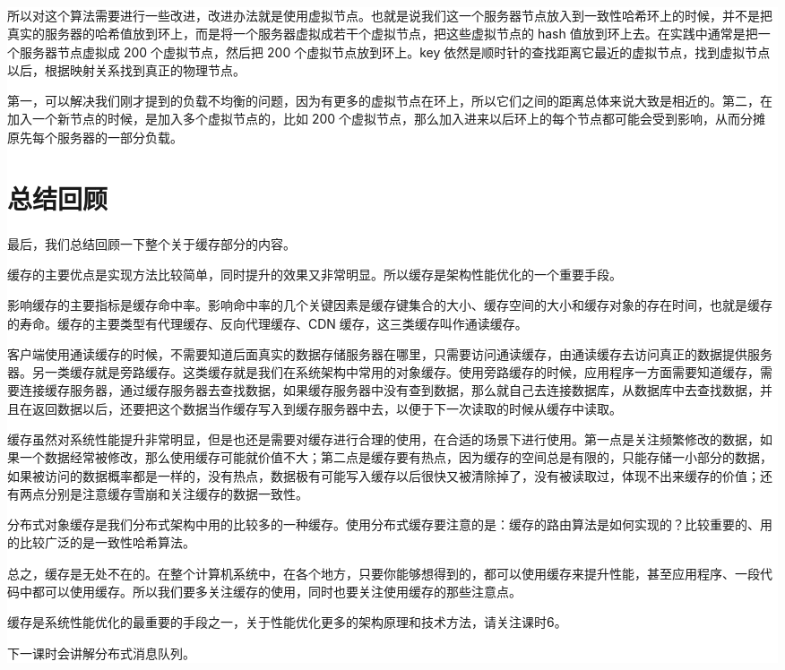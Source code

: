所以对这个算法需要进行一些改进，改进办法就是使用虚拟节点。也就是说我们这一个服务器节点放入到一致性哈希环上的时候，并不是把真实的服务器的哈希值放到环上，而是将一个服务器虚拟成若干个虚拟节点，把这些虚拟节点的 hash 值放到环上去。在实践中通常是把一个服务器节点虚拟成 200 个虚拟节点，然后把 200 个虚拟节点放到环上。key 依然是顺时针的查找距离它最近的虚拟节点，找到虚拟节点以后，根据映射关系找到真正的物理节点。

第一，可以解决我们刚才提到的负载不均衡的问题，因为有更多的虚拟节点在环上，所以它们之间的距离总体来说大致是相近的。第二，在加入一个新节点的时候，是加入多个虚拟节点的，比如 200 个虚拟节点，那么加入进来以后环上的每个节点都可能会受到影响，从而分摊原先每个服务器的一部分负载。

总结回顾
====

最后，我们总结回顾一下整个关于缓存部分的内容。

缓存的主要优点是实现方法比较简单，同时提升的效果又非常明显。所以缓存是架构性能优化的一个重要手段。

影响缓存的主要指标是缓存命中率。影响命中率的几个关键因素是缓存键集合的大小、缓存空间的大小和缓存对象的存在时间，也就是缓存的寿命。缓存的主要类型有代理缓存、反向代理缓存、CDN 缓存，这三类缓存叫作通读缓存。

客户端使用通读缓存的时候，不需要知道后面真实的数据存储服务器在哪里，只需要访问通读缓存，由通读缓存去访问真正的数据提供服务器。另一类缓存就是旁路缓存。这类缓存就是我们在系统架构中常用的对象缓存。使用旁路缓存的时候，应用程序一方面需要知道缓存，需要连接缓存服务器，通过缓存服务器去查找数据，如果缓存服务器中没有查到数据，那么就自己去连接数据库，从数据库中去查找数据，并且在返回数据以后，还要把这个数据当作缓存写入到缓存服务器中去，以便于下一次读取的时候从缓存中读取。

缓存虽然对系统性能提升非常明显，但是也还是需要对缓存进行合理的使用，在合适的场景下进行使用。第一点是关注频繁修改的数据，如果一个数据经常被修改，那么使用缓存可能就价值不大；第二点是缓存要有热点，因为缓存的空间总是有限的，只能存储一小部分的数据，如果被访问的数据概率都是一样的，没有热点，数据极有可能写入缓存以后很快又被清除掉了，没有被读取过，体现不出来缓存的价值；还有两点分别是注意缓存雪崩和关注缓存的数据一致性。

分布式对象缓存是我们分布式架构中用的比较多的一种缓存。使用分布式缓存要注意的是：缓存的路由算法是如何实现的？比较重要的、用的比较广泛的是一致性哈希算法。

总之，缓存是无处不在的。在整个计算机系统中，在各个地方，只要你能够想得到的，都可以使用缓存来提升性能，甚至应用程序、一段代码中都可以使用缓存。所以我们要多关注缓存的使用，同时也要关注使用缓存的那些注意点。

缓存是系统性能优化的最重要的手段之一，关于性能优化更多的架构原理和技术方法，请关注课时6。

下一课时会讲解分布式消息队列。
